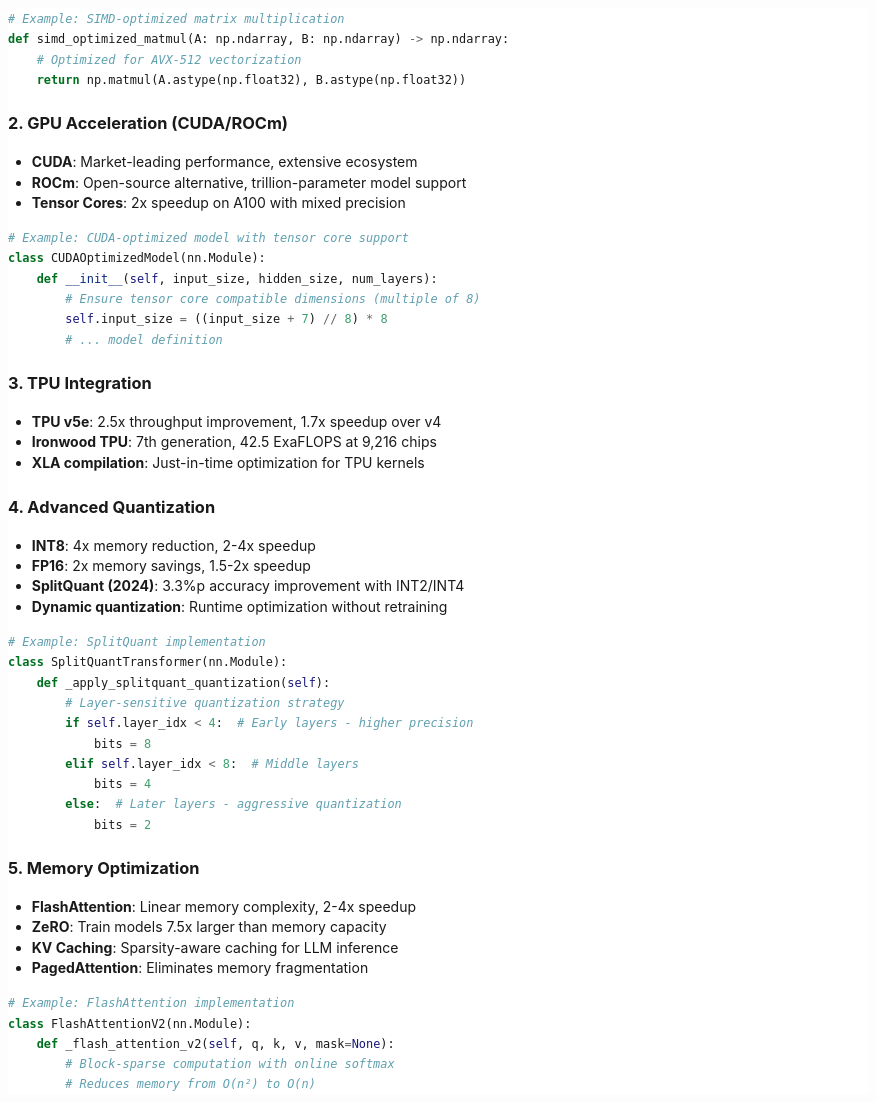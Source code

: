 ```python
# Example: SIMD-optimized matrix multiplication
def simd_optimized_matmul(A: np.ndarray, B: np.ndarray) -> np.ndarray:
    # Optimized for AVX-512 vectorization
    return np.matmul(A.astype(np.float32), B.astype(np.float32))
```

### 2. GPU Acceleration (CUDA/ROCm)
- **CUDA**: Market-leading performance, extensive ecosystem
- **ROCm**: Open-source alternative, trillion-parameter model support
- **Tensor Cores**: 2x speedup on A100 with mixed precision

```python
# Example: CUDA-optimized model with tensor core support
class CUDAOptimizedModel(nn.Module):
    def __init__(self, input_size, hidden_size, num_layers):
        # Ensure tensor core compatible dimensions (multiple of 8)
        self.input_size = ((input_size + 7) // 8) * 8
        # ... model definition
```

### 3. TPU Integration
- **TPU v5e**: 2.5x throughput improvement, 1.7x speedup over v4
- **Ironwood TPU**: 7th generation, 42.5 ExaFLOPS at 9,216 chips
- **XLA compilation**: Just-in-time optimization for TPU kernels

### 4. Advanced Quantization
- **INT8**: 4x memory reduction, 2-4x speedup
- **FP16**: 2x memory savings, 1.5-2x speedup
- **SplitQuant (2024)**: 3.3%p accuracy improvement with INT2/INT4
- **Dynamic quantization**: Runtime optimization without retraining

```python
# Example: SplitQuant implementation
class SplitQuantTransformer(nn.Module):
    def _apply_splitquant_quantization(self):
        # Layer-sensitive quantization strategy
        if self.layer_idx < 4:  # Early layers - higher precision
            bits = 8
        elif self.layer_idx < 8:  # Middle layers
            bits = 4  
        else:  # Later layers - aggressive quantization
            bits = 2
```

### 5. Memory Optimization
- **FlashAttention**: Linear memory complexity, 2-4x speedup
- **ZeRO**: Train models 7.5x larger than memory capacity
- **KV Caching**: Sparsity-aware caching for LLM inference
- **PagedAttention**: Eliminates memory fragmentation

```python
# Example: FlashAttention implementation
class FlashAttentionV2(nn.Module):
    def _flash_attention_v2(self, q, k, v, mask=None):
        # Block-sparse computation with online softmax
        # Reduces memory from O(n²) to O(n)
```
